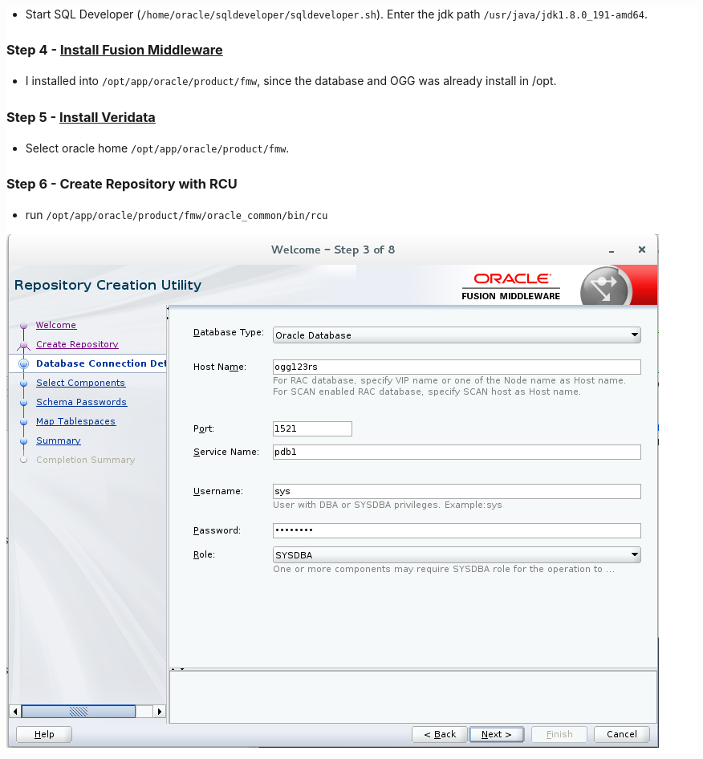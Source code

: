 - Start SQL Developer (`/home/oracle/sqldeveloper/sqldeveloper.sh`).  Enter the jdk path `/usr/java/jdk1.8.0_191-amd64`.

### **Step 4 - [Install Fusion Middleware](https://docs.oracle.com/middleware/12212/lcm/INFIN/GUID-943F11B4-DD9E-4631-8F5F-80B3ADC06F26.htm#INFIN125)**

- I installed into `/opt/app/oracle/product/fmw`, since the database and OGG was already install in /opt.

### **Step 5 - [Install Veridata](https://docs.oracle.com/goldengate/v12212/gg-veridata/GVDIS/title.htm)**

- Select oracle home `/opt/app/oracle/product/fmw`.

### **Step 6 - Create Repository with RCU**

- run `/opt/app/oracle/product/fmw/oracle_common/bin/rcu`

![](images/veridata/019.png)
